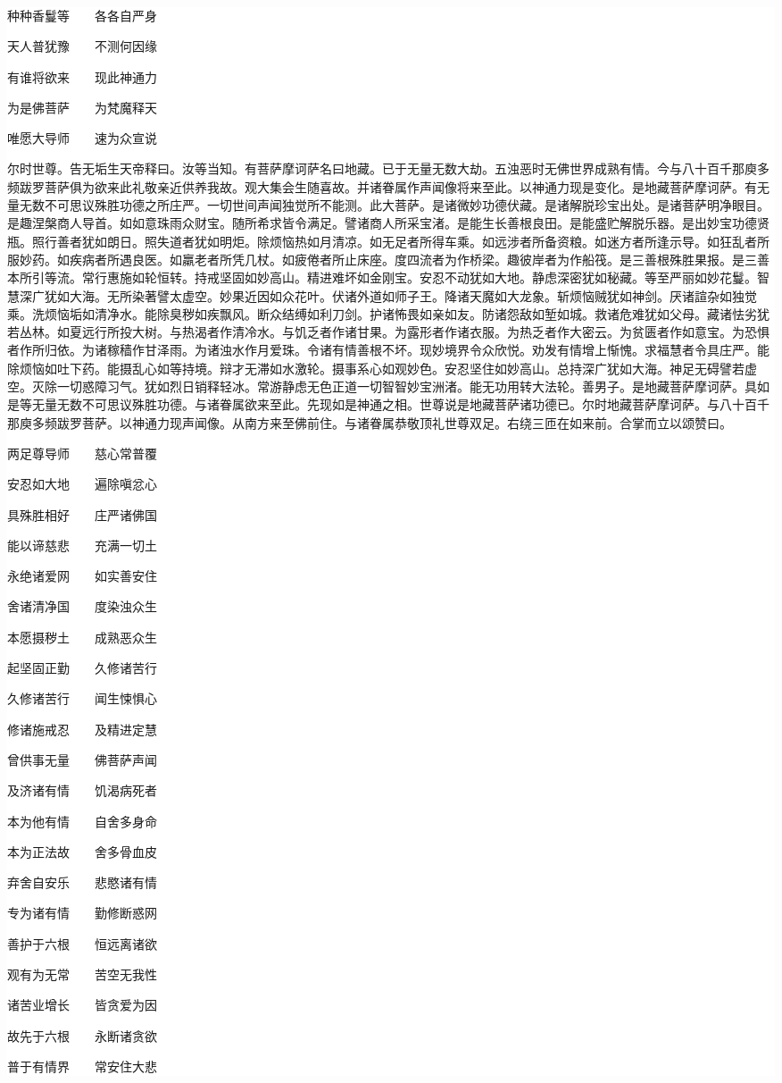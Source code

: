 种种香鬘等　　各各自严身  

天人普犹豫　　不测何因缘  

有谁将欲来　　现此神通力  

为是佛菩萨　　为梵魔释天  

唯愿大导师　　速为众宣说  

尔时世尊。告无垢生天帝释曰。汝等当知。有菩萨摩诃萨名曰地藏。已于无量无数大劫。五浊恶时无佛世界成熟有情。今与八十百千那庾多频跋罗菩萨俱为欲来此礼敬亲近供养我故。观大集会生随喜故。并诸眷属作声闻像将来至此。以神通力现是变化。是地藏菩萨摩诃萨。有无量无数不可思议殊胜功德之所庄严。一切世间声闻独觉所不能测。此大菩萨。是诸微妙功德伏藏。是诸解脱珍宝出处。是诸菩萨明净眼目。是趣涅槃商人导首。如如意珠雨众财宝。随所希求皆令满足。譬诸商人所采宝渚。是能生长善根良田。是能盛贮解脱乐器。是出妙宝功德贤瓶。照行善者犹如朗日。照失道者犹如明炬。除烦恼热如月清凉。如无足者所得车乘。如远涉者所备资粮。如迷方者所逢示导。如狂乱者所服妙药。如疾病者所遇良医。如羸老者所凭几杖。如疲倦者所止床座。度四流者为作桥梁。趣彼岸者为作船筏。是三善根殊胜果报。是三善本所引等流。常行惠施如轮恒转。持戒坚固如妙高山。精进难坏如金刚宝。安忍不动犹如大地。静虑深密犹如秘藏。等至严丽如妙花鬘。智慧深广犹如大海。无所染著譬太虚空。妙果近因如众花叶。伏诸外道如师子王。降诸天魔如大龙象。斩烦恼贼犹如神剑。厌诸諠杂如独觉乘。洗烦恼垢如清净水。能除臭秽如疾飘风。断众结缚如利刀剑。护诸怖畏如亲如友。防诸怨敌如堑如城。救诸危难犹如父母。藏诸怯劣犹若丛林。如夏远行所投大树。与热渴者作清冷水。与饥乏者作诸甘果。为露形者作诸衣服。为热乏者作大密云。为贫匮者作如意宝。为恐惧者作所归依。为诸稼穑作甘泽雨。为诸浊水作月爱珠。令诸有情善根不坏。现妙境界令众欣悦。劝发有情增上惭愧。求福慧者令具庄严。能除烦恼如吐下药。能摄乱心如等持境。辩才无滞如水激轮。摄事系心如观妙色。安忍坚住如妙高山。总持深广犹如大海。神足无碍譬若虚空。灭除一切惑障习气。犹如烈日销释轻冰。常游静虑无色正道一切智智妙宝洲渚。能无功用转大法轮。善男子。是地藏菩萨摩诃萨。具如是等无量无数不可思议殊胜功德。与诸眷属欲来至此。先现如是神通之相。世尊说是地藏菩萨诸功德已。尔时地藏菩萨摩诃萨。与八十百千那庾多频跋罗菩萨。以神通力现声闻像。从南方来至佛前住。与诸眷属恭敬顶礼世尊双足。右绕三匝在如来前。合掌而立以颂赞曰。  

两足尊导师　　慈心常普覆  

安忍如大地　　遍除嗔忿心  

具殊胜相好　　庄严诸佛国  

能以谛慈悲　　充满一切土  

永绝诸爱网　　如实善安住  

舍诸清净国　　度染浊众生  

本愿摄秽土　　成熟恶众生  

起坚固正勤　　久修诸苦行  

久修诸苦行　　闻生悚惧心  

修诸施戒忍　　及精进定慧  

曾供事无量　　佛菩萨声闻  

及济诸有情　　饥渴病死者  

本为他有情　　自舍多身命  

本为正法故　　舍多骨血皮  

弃舍自安乐　　悲愍诸有情  

专为诸有情　　勤修断惑网  

善护于六根　　恒远离诸欲  

观有为无常　　苦空无我性  

诸苦业增长　　皆贪爱为因  

故先于六根　　永断诸贪欲  

普于有情界　　常安住大悲  
